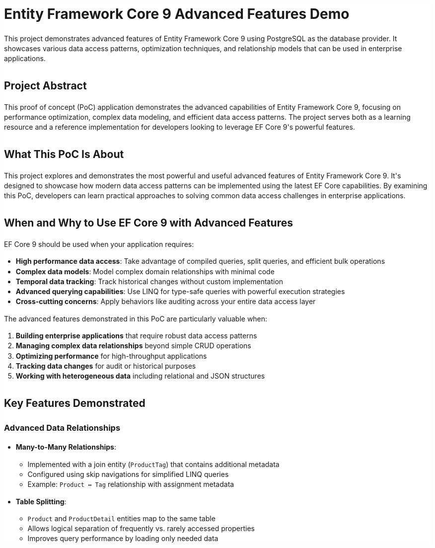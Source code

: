 ﻿# Entity Framework Core 9 Advanced Features Demo

This project demonstrates advanced features of Entity Framework Core 9 using PostgreSQL as the database provider. It showcases various data access patterns, optimization techniques, and relationship models that can be used in enterprise applications.

## Project Abstract

This proof of concept (PoC) application demonstrates the advanced capabilities of Entity Framework Core 9, focusing on performance optimization, complex data modeling, and efficient data access patterns. The project serves both as a learning resource and a reference implementation for developers looking to leverage EF Core 9's powerful features.

## What This PoC Is About

This project explores and demonstrates the most powerful and useful advanced features of Entity Framework Core 9. It's designed to showcase how modern data access patterns can be implemented using the latest EF Core capabilities. By examining this PoC, developers can learn practical approaches to solving common data access challenges in enterprise applications.

## When and Why to Use EF Core 9 with Advanced Features

EF Core 9 should be used when your application requires:

- **High performance data access**: Take advantage of compiled queries, split queries, and efficient bulk operations
- **Complex data models**: Model complex domain relationships with minimal code
- **Temporal data tracking**: Track historical changes without custom implementation
- **Advanced querying capabilities**: Use LINQ for type-safe queries with powerful execution strategies
- **Cross-cutting concerns**: Apply behaviors like auditing across your entire data access layer

The advanced features demonstrated in this PoC are particularly valuable when:

1. **Building enterprise applications** that require robust data access patterns
2. **Managing complex data relationships** beyond simple CRUD operations
3. **Optimizing performance** for high-throughput applications
4. **Tracking data changes** for audit or historical purposes
5. **Working with heterogeneous data** including relational and JSON structures

## Key Features Demonstrated

### Advanced Data Relationships

- **Many-to-Many Relationships**:
  - Implemented with a join entity (`ProductTag`) that contains additional metadata
  - Configured using skip navigations for simplified LINQ queries
  - Example: `Product ↔ Tag` relationship with assignment metadata

- **Table Splitting**:
  - `Product` and `ProductDetail` entities map to the same table
  - Allows logical separation of frequently vs. rarely accessed properties
  - Improves query performance by loading only needed data

